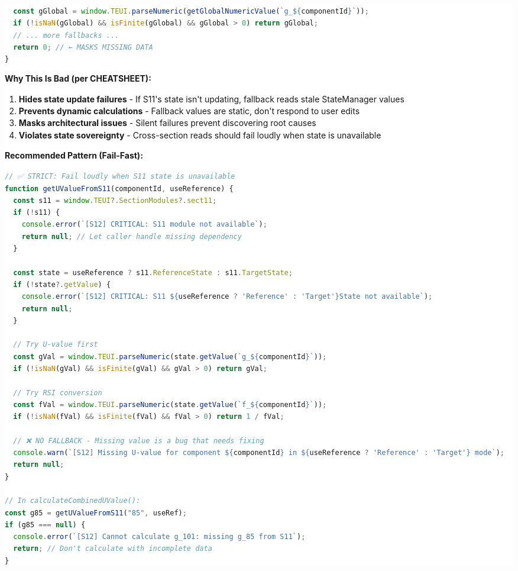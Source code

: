 ```javascript
  const gGlobal = window.TEUI.parseNumeric(getGlobalNumericValue(`g_${componentId}`));
  if (!isNaN(gGlobal) && isFinite(gGlobal) && gGlobal > 0) return gGlobal;
  // ... more fallbacks ...
  return 0; // ← MASKS MISSING DATA
}
```

**Why This Is Bad (per CHEATSHEET):**
1. **Hides state update failures** - If S11's state isn't updating, fallback reads stale StateManager values
2. **Prevents dynamic calculations** - Fallback values are static, don't respond to user edits
3. **Masks architectural issues** - Silent failures prevent discovering root causes
4. **Violates state sovereignty** - Cross-section reads should fail loudly when state is unavailable

**Recommended Pattern (Fail-Fast):**

```javascript
// ✅ STRICT: Fail loudly when S11 state is unavailable
function getUValueFromS11(componentId, useReference) {
  const s11 = window.TEUI?.SectionModules?.sect11;
  if (!s11) {
    console.error(`[S12] CRITICAL: S11 module not available`);
    return null; // Let caller handle missing dependency
  }

  const state = useReference ? s11.ReferenceState : s11.TargetState;
  if (!state?.getValue) {
    console.error(`[S12] CRITICAL: S11 ${useReference ? 'Reference' : 'Target'}State not available`);
    return null;
  }

  // Try U-value first
  const gVal = window.TEUI.parseNumeric(state.getValue(`g_${componentId}`));
  if (!isNaN(gVal) && isFinite(gVal) && gVal > 0) return gVal;

  // Try RSI conversion
  const fVal = window.TEUI.parseNumeric(state.getValue(`f_${componentId}`));
  if (!isNaN(fVal) && isFinite(fVal) && fVal > 0) return 1 / fVal;

  // ❌ NO FALLBACK - Missing value is a bug that needs fixing
  console.warn(`[S12] Missing U-value for component ${componentId} in ${useReference ? 'Reference' : 'Target'} mode`);
  return null;
}

// In calculateCombinedUValue():
const g85 = getUValueFromS11("85", useRef);
if (g85 === null) {
  console.error(`[S12] Cannot calculate g_101: missing g_85 from S11`);
  return; // Don't calculate with incomplete data
}
```
